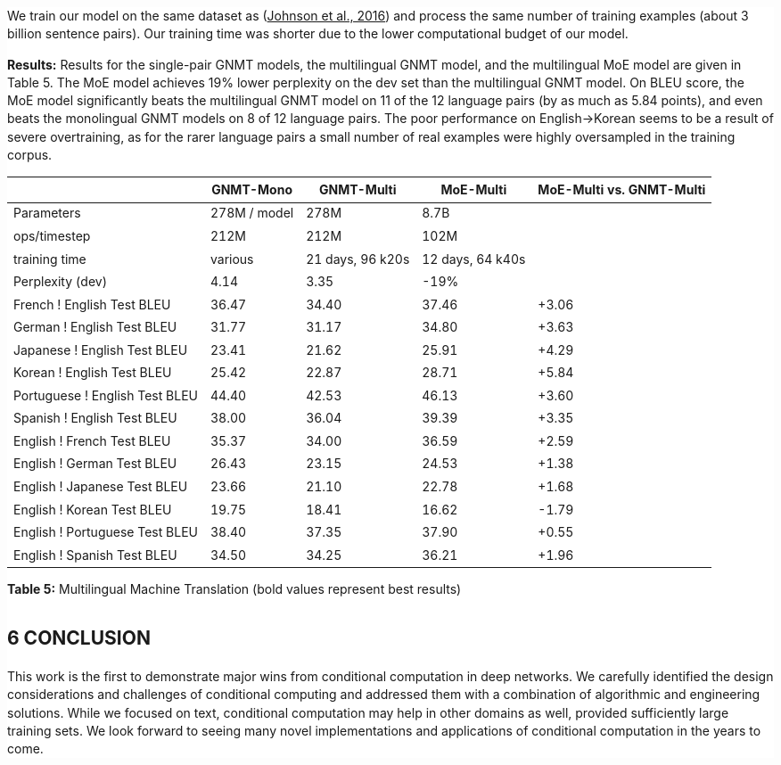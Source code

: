 We train our model on the same dataset as ([Johnson et al., 2016](#ref-johnson2016google)) and process the same number of training examples (about 3 billion sentence pairs). Our training time was shorter due to the lower computational budget of our model.

**Results:** Results for the single-pair GNMT models, the multilingual GNMT model, and the multilingual MoE model are given in Table 5. The MoE model achieves 19% lower perplexity on the dev set than the multilingual GNMT model. On BLEU score, the MoE model significantly beats the multilingual GNMT model on 11 of the 12 language pairs (by as much as 5.84 points), and even beats the monolingual GNMT models on 8 of 12 language pairs. The poor performance on English→Korean seems to be a result of severe overtraining, as for the rarer language pairs a small number of real examples were highly oversampled in the training corpus.

|                                | GNMT-Mono    | GNMT-Multi       | MoE-Multi        | MoE-Multi vs. GNMT-Multi |
| ------------------------------ | ------------ | ---------------- | ---------------- | ------------------------ |
| Parameters                     | 278M / model | 278M             | 8.7B             |                          |
| ops/timestep                   | 212M         | 212M             | 102M             |                          |
| training time                  | various      | 21 days, 96 k20s | 12 days, 64 k40s |                          |
| Perplexity (dev)               | 4.14         | 3.35             | -19%             |                          |
| French ! English Test BLEU     | 36.47        | 34.40            | 37.46            | +3.06                    |
| German ! English Test BLEU     | 31.77        | 31.17            | 34.80            | +3.63                    |
| Japanese ! English Test BLEU   | 23.41        | 21.62            | 25.91            | +4.29                    |
| Korean ! English Test BLEU     | 25.42        | 22.87            | 28.71            | +5.84                    |
| Portuguese ! English Test BLEU | 44.40        | 42.53            | 46.13            | +3.60                    |
| Spanish ! English Test BLEU    | 38.00        | 36.04            | 39.39            | +3.35                    |
| English ! French Test BLEU     | 35.37        | 34.00            | 36.59            | +2.59                    |
| English ! German Test BLEU     | 26.43        | 23.15            | 24.53            | +1.38                    |
| English ! Japanese Test BLEU   | 23.66        | 21.10            | 22.78            | +1.68                    |
| English ! Korean Test BLEU     | 19.75        | 18.41            | 16.62            | -1.79                    |
| English ! Portuguese Test BLEU | 38.40        | 37.35            | 37.90            | +0.55                    |
| English ! Spanish Test BLEU    | 34.50        | 34.25            | 36.21            | +1.96                    |

**Table 5:** Multilingual Machine Translation (bold values represent best results)

## 6 CONCLUSION
This work is the first to demonstrate major wins from conditional computation in deep networks. We carefully identified the design considerations and challenges of conditional computing and addressed them with a combination of algorithmic and engineering solutions. While we focused on text, conditional computation may help in other domains as well, provided sufficiently large training sets. We look forward to seeing many novel implementations and applications of conditional computation in the years to come.
